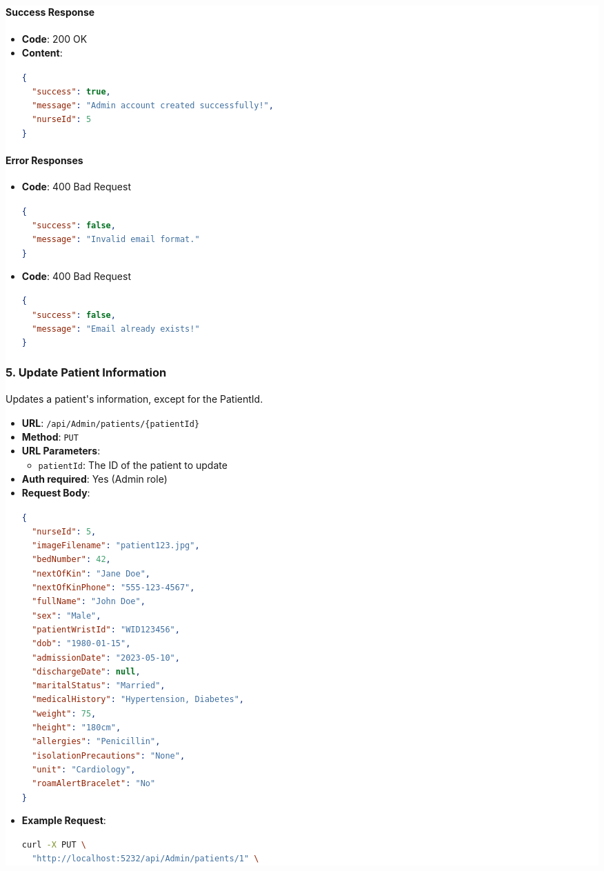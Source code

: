#### Success Response

- **Code**: 200 OK
- **Content**:
  ```json
  {
    "success": true,
    "message": "Admin account created successfully!",
    "nurseId": 5
  }
  ```

#### Error Responses

- **Code**: 400 Bad Request
  ```json
  {
    "success": false,
    "message": "Invalid email format."
  }
  ```

- **Code**: 400 Bad Request
  ```json
  {
    "success": false,
    "message": "Email already exists!"
  }
  ```

### 5. Update Patient Information

Updates a patient's information, except for the PatientId.

- **URL**: `/api/Admin/patients/{patientId}`
- **Method**: `PUT`
- **URL Parameters**:
  - `patientId`: The ID of the patient to update
- **Auth required**: Yes (Admin role)
- **Request Body**:
  ```json
  {
    "nurseId": 5,
    "imageFilename": "patient123.jpg",
    "bedNumber": 42,
    "nextOfKin": "Jane Doe",
    "nextOfKinPhone": "555-123-4567",
    "fullName": "John Doe",
    "sex": "Male",
    "patientWristId": "WID123456",
    "dob": "1980-01-15",
    "admissionDate": "2023-05-10",
    "dischargeDate": null,
    "maritalStatus": "Married",
    "medicalHistory": "Hypertension, Diabetes",
    "weight": 75,
    "height": "180cm",
    "allergies": "Penicillin",
    "isolationPrecautions": "None",
    "unit": "Cardiology",
    "roamAlertBracelet": "No"
  }
  ```
- **Example Request**:
  ```bash
  curl -X PUT \
    "http://localhost:5232/api/Admin/patients/1" \
  ```